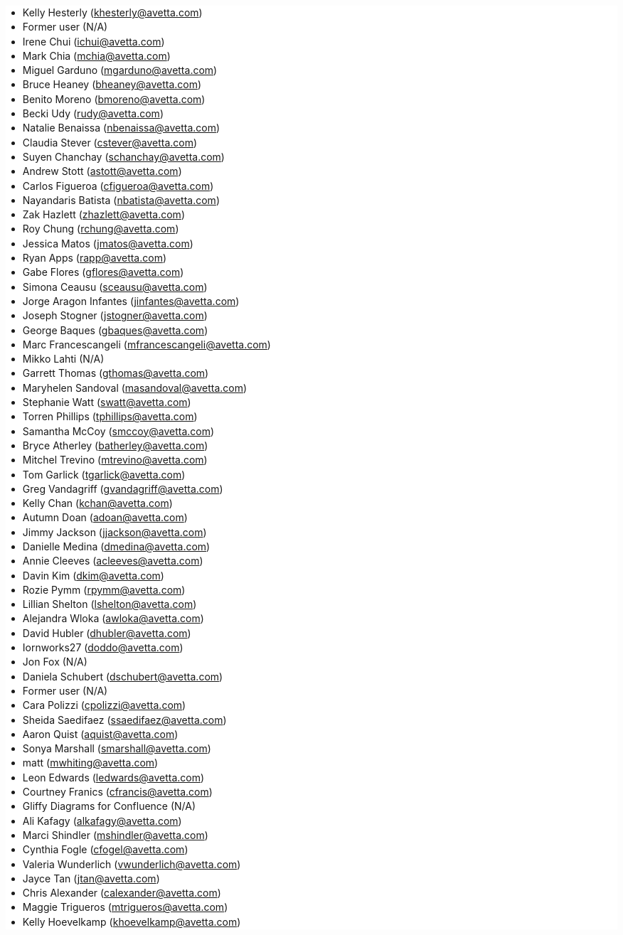 - Kelly Hesterly (khesterly@avetta.com)
- Former user (N/A)
- Irene Chui (ichui@avetta.com)
- Mark Chia (mchia@avetta.com)
- Miguel Garduno (mgarduno@avetta.com)
- Bruce Heaney (bheaney@avetta.com)
- Benito Moreno (bmoreno@avetta.com)
- Becki Udy (rudy@avetta.com)
- Natalie Benaissa (nbenaissa@avetta.com)
- Claudia Stever (cstever@avetta.com)
- Suyen Chanchay (schanchay@avetta.com)
- Andrew Stott (astott@avetta.com)
- Carlos Figueroa (cfigueroa@avetta.com)
- Nayandaris Batista (nbatista@avetta.com)
- Zak Hazlett (zhazlett@avetta.com)
- Roy Chung (rchung@avetta.com)
- Jessica Matos (jmatos@avetta.com)
- Ryan Apps (rapp@avetta.com)
- Gabe Flores (gflores@avetta.com)
- Simona Ceausu (sceausu@avetta.com)
- Jorge Aragon Infantes (jinfantes@avetta.com)
- Joseph Stogner (jstogner@avetta.com)
- George Baques (gbaques@avetta.com)
- Marc Francescangeli (mfrancescangeli@avetta.com)
- Mikko Lahti (N/A)
- Garrett Thomas (gthomas@avetta.com)
- Maryhelen Sandoval (masandoval@avetta.com)
- Stephanie Watt (swatt@avetta.com)
- Torren Phillips (tphillips@avetta.com)
- Samantha McCoy (smccoy@avetta.com)
- Bryce Atherley (batherley@avetta.com)
- Mitchel Trevino (mtrevino@avetta.com)
- Tom Garlick (tgarlick@avetta.com)
- Greg Vandagriff (gvandagriff@avetta.com)
- Kelly Chan (kchan@avetta.com)
- Autumn Doan (adoan@avetta.com)
- Jimmy Jackson (jjackson@avetta.com)
- Danielle Medina (dmedina@avetta.com)
- Annie Cleeves (acleeves@avetta.com)
- Davin Kim (dkim@avetta.com)
- Rozie Pymm (rpymm@avetta.com)
- Lillian Shelton (lshelton@avetta.com)
- Alejandra Wloka (awloka@avetta.com)
- David Hubler (dhubler@avetta.com)
- Iornworks27 (doddo@avetta.com)
- Jon Fox (N/A)
- Daniela Schubert (dschubert@avetta.com)
- Former user (N/A)
- Cara Polizzi (cpolizzi@avetta.com)
- Sheida Saedifaez (ssaedifaez@avetta.com)
- Aaron Quist (aquist@avetta.com)
- Sonya Marshall (smarshall@avetta.com)
- matt (mwhiting@avetta.com)
- Leon Edwards (ledwards@avetta.com)
- Courtney Franics (cfrancis@avetta.com)
- Gliffy Diagrams for Confluence (N/A)
- Ali Kafagy (alkafagy@avetta.com)
- Marci Shindler (mshindler@avetta.com)
- Cynthia Fogle (cfogel@avetta.com)
- Valeria Wunderlich (vwunderlich@avetta.com)
- Jayce Tan (jtan@avetta.com)
- Chris Alexander (calexander@avetta.com)
- Maggie Trigueros (mtrigueros@avetta.com)
- Kelly Hoevelkamp (khoevelkamp@avetta.com)